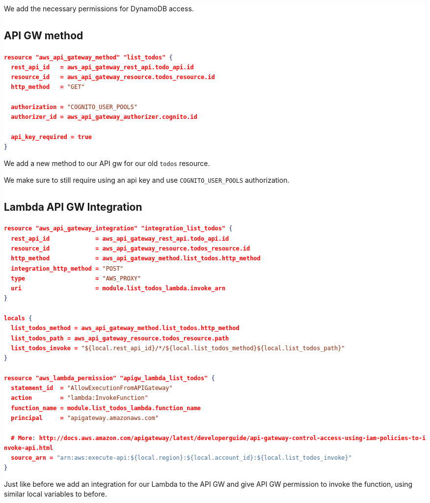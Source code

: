 We add the necessary permissions for DynamoDB access.

## API GW method

```json
resource "aws_api_gateway_method" "list_todos" {
  rest_api_id   = aws_api_gateway_rest_api.todo_api.id
  resource_id   = aws_api_gateway_resource.todos_resource.id
  http_method   = "GET"

  authorization = "COGNITO_USER_POOLS"
  authorizer_id = aws_api_gateway_authorizer.cognito.id

  api_key_required = true
}
```
We add a new method to our API gw for our old `todos` resource.

We make sure to still require using an api key and use `COGNITO_USER_POOLS` authorization.

## Lambda API GW Integration

```json
resource "aws_api_gateway_integration" "integration_list_todos" {
  rest_api_id             = aws_api_gateway_rest_api.todo_api.id
  resource_id             = aws_api_gateway_resource.todos_resource.id
  http_method             = aws_api_gateway_method.list_todos.http_method
  integration_http_method = "POST"
  type                    = "AWS_PROXY"
  uri                     = module.list_todos_lambda.invoke_arn
}

locals {
  list_todos_method = aws_api_gateway_method.list_todos.http_method
  list_todos_path = aws_api_gateway_resource.todos_resource.path
  list_todos_invoke = "${local.rest_api_id}/*/${local.list_todos_method}${local.list_todos_path}"
}

resource "aws_lambda_permission" "apigw_lambda_list_todos" {
  statement_id  = "AllowExecutionFromAPIGateway"
  action        = "lambda:InvokeFunction"
  function_name = module.list_todos_lambda.function_name
  principal     = "apigateway.amazonaws.com"

  # More: http://docs.aws.amazon.com/apigateway/latest/developerguide/api-gateway-control-access-using-iam-policies-to-invoke-api.html
  source_arn = "arn:aws:execute-api:${local.region}:${local.account_id}:${local.list_todos_invoke}"
}
```

Just like before we add an integration for our Lambda to the API GW and give API GW permission to invoke the function, using similar local variables to before.
